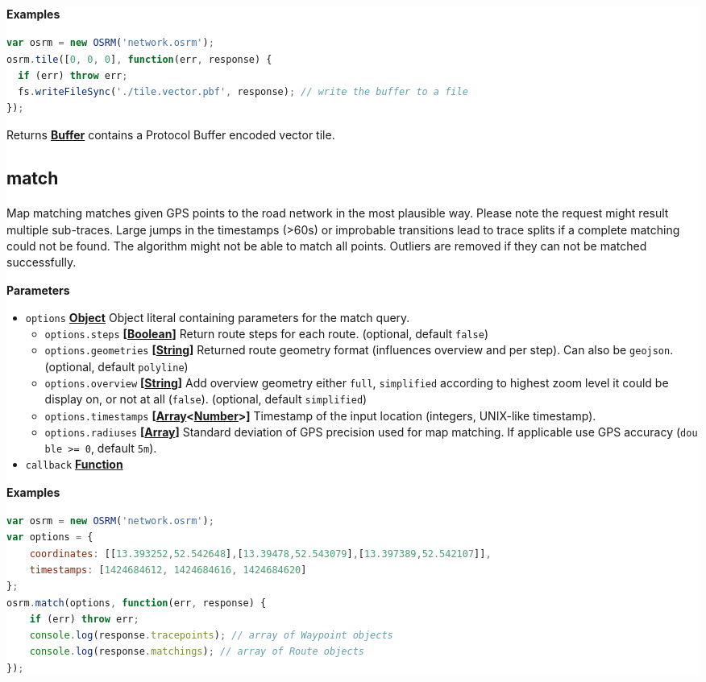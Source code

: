 **Examples**

```javascript
var osrm = new OSRM('network.osrm');
osrm.tile([0, 0, 0], function(err, response) {
  if (err) throw err;
  fs.writeFileSync('./tile.vector.pbf', response); // write the buffer to a file
});
```

Returns **[Buffer](https://nodejs.org/api/buffer.html)** contains a Protocol Buffer encoded vector tile.

## match

Map matching matches given GPS points to the road network in the most plausible way.
Please note the request might result multiple sub-traces. Large jumps in the timestamps
(>60s) or improbable transitions lead to trace splits if a complete matching could
not be found. The algorithm might not be able to match all points. Outliers are removed
if they can not be matched successfully.

**Parameters**

-   `options` **[Object](https://developer.mozilla.org/en-US/docs/Web/JavaScript/Reference/Global_Objects/Object)** Object literal containing parameters for the match query.
    -   `options.steps` **\[[Boolean](https://developer.mozilla.org/en-US/docs/Web/JavaScript/Reference/Global_Objects/Boolean)]** Return route steps for each route. (optional, default `false`)
    -   `options.geometries` **\[[String](https://developer.mozilla.org/en-US/docs/Web/JavaScript/Reference/Global_Objects/String)]** Returned route geometry format (influences overview
        and per step). Can also be `geojson`. (optional, default `polyline`)
    -   `options.overview` **\[[String](https://developer.mozilla.org/en-US/docs/Web/JavaScript/Reference/Global_Objects/String)]** Add overview geometry either `full`, `simplified`
        according to highest zoom level it could be display on, or not at all (`false`). (optional, default `simplified`)
    -   `options.timestamps` **\[[Array](https://developer.mozilla.org/en-US/docs/Web/JavaScript/Reference/Global_Objects/Array)&lt;[Number](https://developer.mozilla.org/en-US/docs/Web/JavaScript/Reference/Global_Objects/Number)>]** Timestamp of the input location (integers, UNIX-like timestamp).
    -   `options.radiuses` **\[[Array](https://developer.mozilla.org/en-US/docs/Web/JavaScript/Reference/Global_Objects/Array)]** Standard deviation of GPS precision used for map matching.
        If applicable use GPS accuracy (`double >= 0`, default `5m`).
-   `callback` **[Function](https://developer.mozilla.org/en-US/docs/Web/JavaScript/Reference/Statements/function)** 

**Examples**

```javascript
var osrm = new OSRM('network.osrm');
var options = {
    coordinates: [[13.393252,52.542648],[13.39478,52.543079],[13.397389,52.542107]],
    timestamps: [1424684612, 1424684616, 1424684620]
};
osrm.match(options, function(err, response) {
    if (err) throw err;
    console.log(response.tracepoints); // array of Waypoint objects
    console.log(response.matchings); // array of Route objects
});
```
